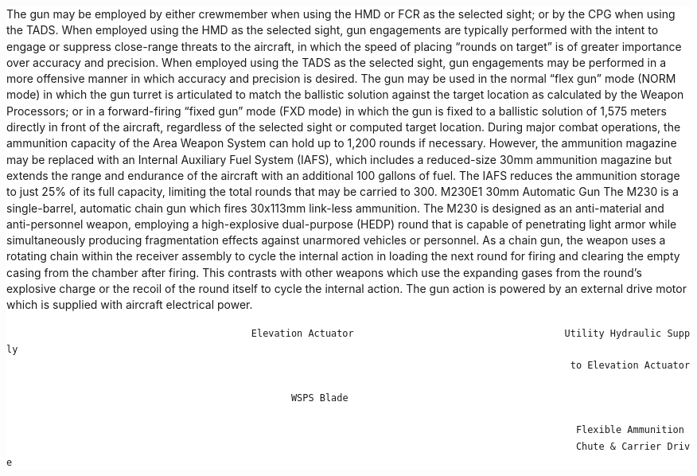 
The gun may be employed by either crewmember when using the HMD or FCR as the selected sight; or by the
CPG when using the TADS. When employed using the HMD as the selected sight, gun engagements are typically
performed with the intent to engage or suppress close-range threats to the aircraft, in which the speed of placing
“rounds on target” is of greater importance over accuracy and precision. When employed using the TADS as the
selected sight, gun engagements may be performed in a more offensive manner in which accuracy and precision
is desired.
The gun may be used in the normal “flex gun” mode (NORM mode) in which the gun turret is articulated to match
the ballistic solution against the target location as calculated by the Weapon Processors; or in a forward-firing
“fixed gun” mode (FXD mode) in which the gun is fixed to a ballistic solution of 1,575 meters directly in front of
the aircraft, regardless of the selected sight or computed target location.
During major combat operations, the ammunition capacity of the Area Weapon System can hold up to 1,200
rounds if necessary. However, the ammunition magazine may be replaced with an Internal Auxiliary Fuel System
(IAFS), which includes a reduced-size 30mm ammunition magazine but extends the range and endurance of the
aircraft with an additional 100 gallons of fuel. The IAFS reduces the ammunition storage to just 25% of its full
capacity, limiting the total rounds that may be carried to 300.
M230E1 30mm Automatic Gun
The M230 is a single-barrel, automatic chain gun which fires 30x113mm link-less ammunition. The M230 is
designed as an anti-material and anti-personnel weapon, employing a high-explosive dual-purpose (HEDP) round
that is capable of penetrating light armor while simultaneously producing fragmentation effects against
unarmored vehicles or personnel.
As a chain gun, the weapon uses a rotating chain within the receiver assembly to cycle the internal action in
loading the next round for firing and clearing the empty casing from the chamber after firing. This contrasts with
other weapons which use the expanding gases from the round’s explosive charge or the recoil of the round itself
to cycle the internal action. The gun action is powered by an external drive motor which is supplied with aircraft
electrical power.


                                               Elevation Actuator                                     Utility Hydraulic Supply
                                                                                                       to Elevation Actuator

                                                      WSPS Blade

                                                                                                        Flexible Ammunition
                                                                                                        Chute & Carrier Drive

